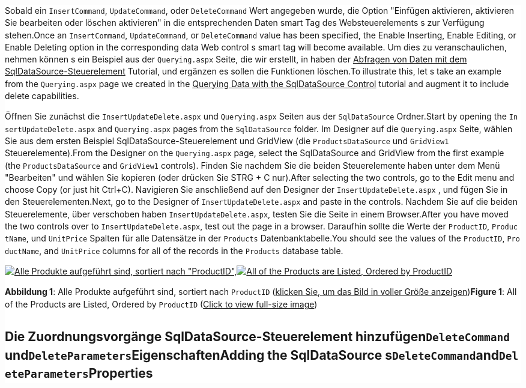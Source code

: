 <span data-ttu-id="e1fc1-129">Sobald ein `InsertCommand`, `UpdateCommand`, oder `DeleteCommand` Wert angegeben wurde, die Option "Einfügen aktivieren, aktivieren Sie bearbeiten oder löschen aktivieren" in die entsprechenden Daten smart Tag des Websteuerelements s zur Verfügung stehen.</span><span class="sxs-lookup"><span data-stu-id="e1fc1-129">Once an `InsertCommand`, `UpdateCommand`, or `DeleteCommand` value has been specified, the Enable Inserting, Enable Editing, or Enable Deleting option in the corresponding data Web control s smart tag will become available.</span></span> <span data-ttu-id="e1fc1-130">Um dies zu veranschaulichen, nehmen können s ein Beispiel aus der `Querying.aspx` Seite, die wir erstellt, in haben der [Abfragen von Daten mit dem SqlDataSource-Steuerelement](querying-data-with-the-sqldatasource-control-cs.md) Tutorial, und ergänzen es sollen die Funktionen löschen.</span><span class="sxs-lookup"><span data-stu-id="e1fc1-130">To illustrate this, let s take an example from the `Querying.aspx` page we created in the [Querying Data with the SqlDataSource Control](querying-data-with-the-sqldatasource-control-cs.md) tutorial and augment it to include delete capabilities.</span></span>

<span data-ttu-id="e1fc1-131">Öffnen Sie zunächst die `InsertUpdateDelete.aspx` und `Querying.aspx` Seiten aus der `SqlDataSource` Ordner.</span><span class="sxs-lookup"><span data-stu-id="e1fc1-131">Start by opening the `InsertUpdateDelete.aspx` and `Querying.aspx` pages from the `SqlDataSource` folder.</span></span> <span data-ttu-id="e1fc1-132">Im Designer auf die `Querying.aspx` Seite, wählen Sie aus dem ersten Beispiel SqlDataSource-Steuerelement und GridView (die `ProductsDataSource` und `GridView1` Steuerelemente).</span><span class="sxs-lookup"><span data-stu-id="e1fc1-132">From the Designer on the `Querying.aspx` page, select the SqlDataSource and GridView from the first example (the `ProductsDataSource` and `GridView1` controls).</span></span> <span data-ttu-id="e1fc1-133">Finden Sie nachdem Sie die beiden Steuerelemente haben unter dem Menü "Bearbeiten" und wählen Sie kopieren (oder drücken Sie STRG + C nur).</span><span class="sxs-lookup"><span data-stu-id="e1fc1-133">After selecting the two controls, go to the Edit menu and choose Copy (or just hit Ctrl+C).</span></span> <span data-ttu-id="e1fc1-134">Navigieren Sie anschließend auf den Designer der `InsertUpdateDelete.aspx` , und fügen Sie in den Steuerelementen.</span><span class="sxs-lookup"><span data-stu-id="e1fc1-134">Next, go to the Designer of `InsertUpdateDelete.aspx` and paste in the controls.</span></span> <span data-ttu-id="e1fc1-135">Nachdem Sie auf die beiden Steuerelemente, über verschoben haben `InsertUpdateDelete.aspx`, testen Sie die Seite in einem Browser.</span><span class="sxs-lookup"><span data-stu-id="e1fc1-135">After you have moved the two controls over to `InsertUpdateDelete.aspx`, test out the page in a browser.</span></span> <span data-ttu-id="e1fc1-136">Daraufhin sollte die Werte der `ProductID`, `ProductName`, und `UnitPrice` Spalten für alle Datensätze in der `Products` Datenbanktabelle.</span><span class="sxs-lookup"><span data-stu-id="e1fc1-136">You should see the values of the `ProductID`, `ProductName`, and `UnitPrice` columns for all of the records in the `Products` database table.</span></span>

<span data-ttu-id="e1fc1-137">[![Alle Produkte aufgeführt sind, sortiert nach "ProductID",](inserting-updating-and-deleting-data-with-the-sqldatasource-cs/_static/image1.gif)](inserting-updating-and-deleting-data-with-the-sqldatasource-cs/_static/image1.png)</span><span class="sxs-lookup"><span data-stu-id="e1fc1-137">[![All of the Products are Listed, Ordered by ProductID](inserting-updating-and-deleting-data-with-the-sqldatasource-cs/_static/image1.gif)](inserting-updating-and-deleting-data-with-the-sqldatasource-cs/_static/image1.png)</span></span>

<span data-ttu-id="e1fc1-138">**Abbildung 1**: Alle Produkte aufgeführt sind, sortiert nach `ProductID` ([klicken Sie, um das Bild in voller Größe anzeigen](inserting-updating-and-deleting-data-with-the-sqldatasource-cs/_static/image2.png))</span><span class="sxs-lookup"><span data-stu-id="e1fc1-138">**Figure 1**: All of the Products are Listed, Ordered by `ProductID` ([Click to view full-size image](inserting-updating-and-deleting-data-with-the-sqldatasource-cs/_static/image2.png))</span></span>

## <a name="adding-the-sqldatasource-sdeletecommandanddeleteparametersproperties"></a><span data-ttu-id="e1fc1-139">Die Zuordnungsvorgänge SqlDataSource-Steuerelement hinzufügen`DeleteCommand`und`DeleteParameters`Eigenschaften</span><span class="sxs-lookup"><span data-stu-id="e1fc1-139">Adding the SqlDataSource s`DeleteCommand`and`DeleteParameters`Properties</span></span>
